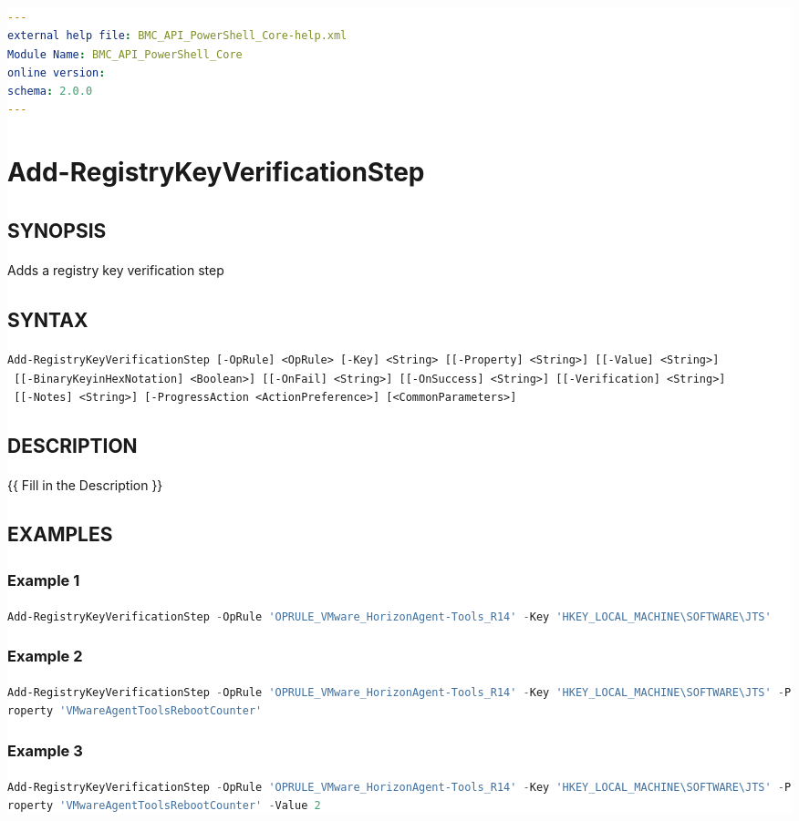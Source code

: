```yaml
---
external help file: BMC_API_PowerShell_Core-help.xml
Module Name: BMC_API_PowerShell_Core
online version:
schema: 2.0.0
---
```


# Add-RegistryKeyVerificationStep

## SYNOPSIS

Adds a registry key verification step

## SYNTAX

```text
Add-RegistryKeyVerificationStep [-OpRule] <OpRule> [-Key] <String> [[-Property] <String>] [[-Value] <String>]
 [[-BinaryKeyinHexNotation] <Boolean>] [[-OnFail] <String>] [[-OnSuccess] <String>] [[-Verification] <String>]
 [[-Notes] <String>] [-ProgressAction <ActionPreference>] [<CommonParameters>]
```

## DESCRIPTION

{{ Fill in the Description }}

## EXAMPLES

### Example 1

```PowerShell
Add-RegistryKeyVerificationStep -OpRule 'OPRULE_VMware_HorizonAgent-Tools_R14' -Key 'HKEY_LOCAL_MACHINE\SOFTWARE\JTS'
```

### Example 2

```PowerShell
Add-RegistryKeyVerificationStep -OpRule 'OPRULE_VMware_HorizonAgent-Tools_R14' -Key 'HKEY_LOCAL_MACHINE\SOFTWARE\JTS' -Property 'VMwareAgentToolsRebootCounter'
```

### Example 3

```PowerShell
Add-RegistryKeyVerificationStep -OpRule 'OPRULE_VMware_HorizonAgent-Tools_R14' -Key 'HKEY_LOCAL_MACHINE\SOFTWARE\JTS' -Property 'VMwareAgentToolsRebootCounter' -Value 2
```
